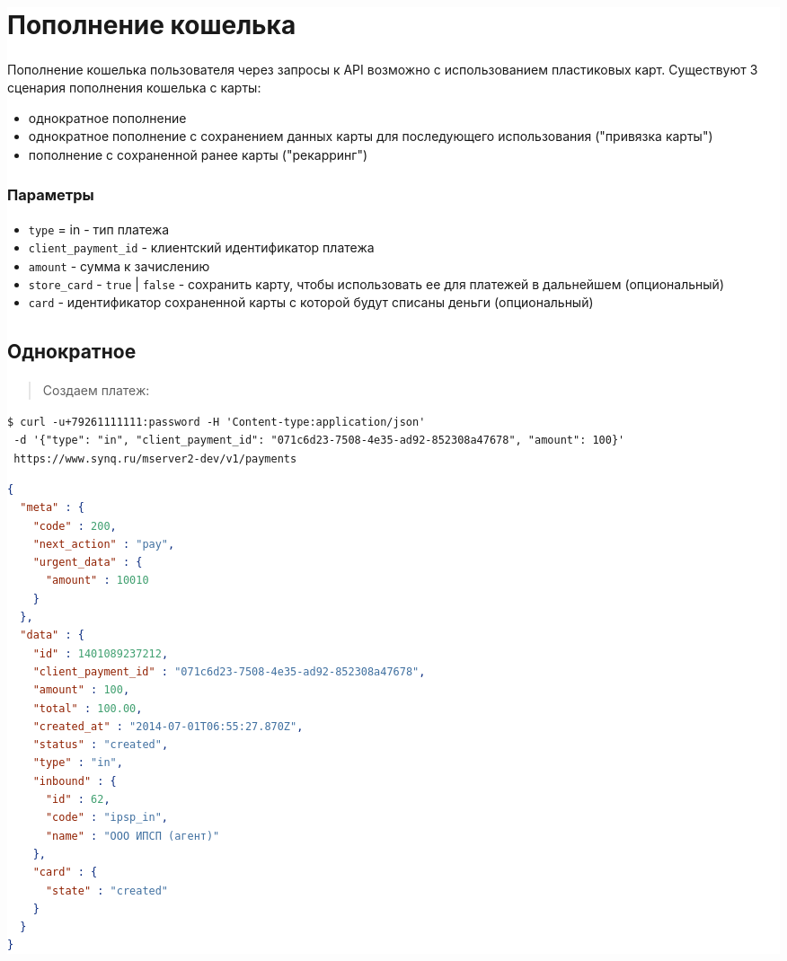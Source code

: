 # Пополнение кошелька

Пополнение кошелька пользователя через запросы к API возможно с использованием пластиковых карт. Существуют 3 сценария пополнения кошелька с карты:

* однократное пополнение
* однократное пополнение с сохранением данных карты для последующего использования ("привязка карты")
* пополнение с сохраненной ранее карты ("рекарринг")

### Параметры

* `type` = in - тип платежа
* `client_payment_id` - клиентский идентификатор платежа
* `amount` -  сумма к зачислению
* `store_card` - `true` | `false` - сохранить карту, чтобы использовать ее для платежей в дальнейшем (опциональный)
* `card` - идентификатор сохраненной карты с которой будут списаны деньги (опциональный)

## Однократное

> Создаем платеж:

```shell
$ curl -u+79261111111:password -H 'Content-type:application/json' 
 -d '{"type": "in", "client_payment_id": "071c6d23-7508-4e35-ad92-852308a47678", "amount": 100}'
 https://www.synq.ru/mserver2-dev/v1/payments
```

```json
{
  "meta" : {
    "code" : 200,
    "next_action" : "pay",
    "urgent_data" : {
      "amount" : 10010
    }
  },
  "data" : {
    "id" : 1401089237212,
    "client_payment_id" : "071c6d23-7508-4e35-ad92-852308a47678",
    "amount" : 100,
    "total" : 100.00,
    "created_at" : "2014-07-01T06:55:27.870Z",
    "status" : "created",
    "type" : "in",
    "inbound" : {
      "id" : 62,
      "code" : "ipsp_in",
      "name" : "ООО ИПСП (агент)"
    },
    "card" : {
      "state" : "created"
    }
  }
}
```
